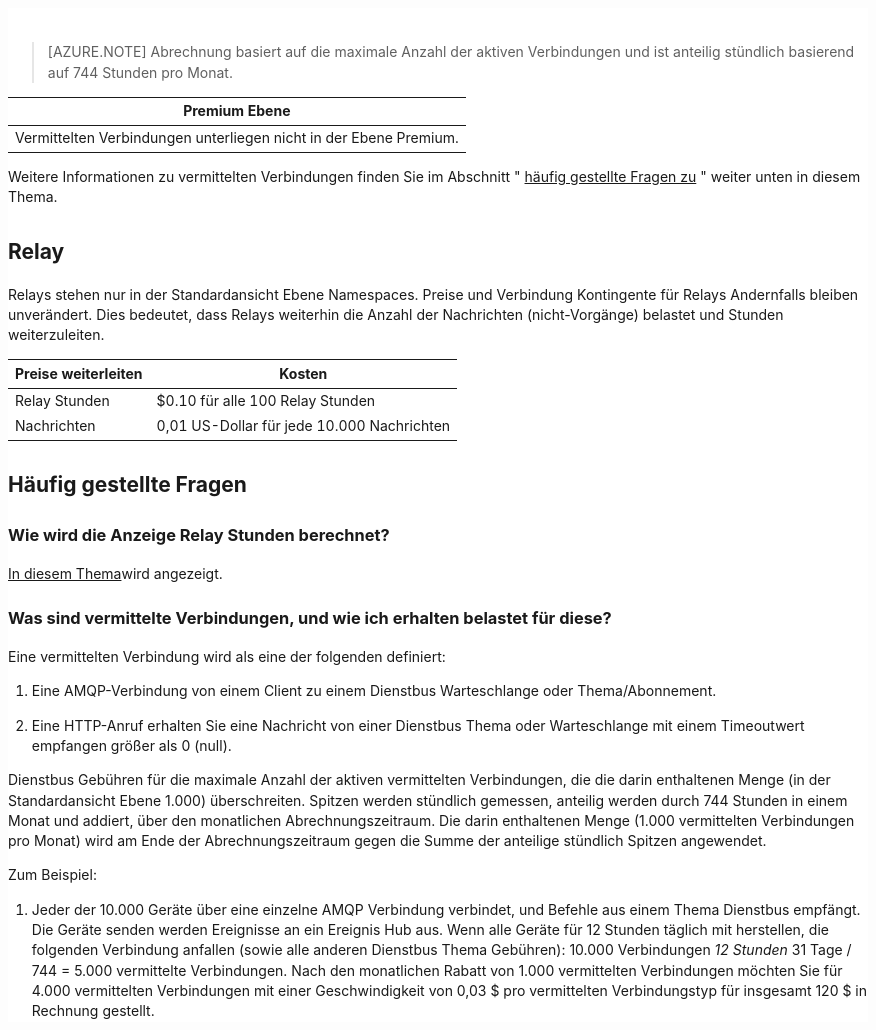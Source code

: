 <br />

>[AZURE.NOTE] Abrechnung basiert auf die maximale Anzahl der aktiven Verbindungen und ist anteilig stündlich basierend auf 744 Stunden pro Monat.

|Premium Ebene
|---|
|Vermittelten Verbindungen unterliegen nicht in der Ebene Premium.|

Weitere Informationen zu vermittelten Verbindungen finden Sie im Abschnitt " [häufig gestellte Fragen zu](#faq) " weiter unten in diesem Thema.

## <a name="relay"></a>Relay

Relays stehen nur in der Standardansicht Ebene Namespaces. Preise und Verbindung Kontingente für Relays Andernfalls bleiben unverändert. Dies bedeutet, dass Relays weiterhin die Anzahl der Nachrichten (nicht-Vorgänge) belastet und Stunden weiterzuleiten.

|Preise weiterleiten|Kosten|
|---|---|
|Relay Stunden|$0.10 für alle 100 Relay Stunden|
|Nachrichten|0,01 US-Dollar für jede 10.000 Nachrichten|

## <a name="faq"></a>Häufig gestellte Fragen

### <a name="how-is-the-relay-hours-meter-calculated"></a>Wie wird die Anzeige Relay Stunden berechnet?

[In diesem Thema](service-bus-faq.md#how-is-the-relay-hours-meter-calculated)wird angezeigt.

### <a name="what-are-brokered-connections-and-how-do-i-get-charged-for-them"></a>Was sind vermittelte Verbindungen, und wie ich erhalten belastet für diese?

Eine vermittelten Verbindung wird als eine der folgenden definiert:

1. Eine AMQP-Verbindung von einem Client zu einem Dienstbus Warteschlange oder Thema/Abonnement.

2. Eine HTTP-Anruf erhalten Sie eine Nachricht von einer Dienstbus Thema oder Warteschlange mit einem Timeoutwert empfangen größer als 0 (null).

Dienstbus Gebühren für die maximale Anzahl der aktiven vermittelten Verbindungen, die die darin enthaltenen Menge (in der Standardansicht Ebene 1.000) überschreiten. Spitzen werden stündlich gemessen, anteilig werden durch 744 Stunden in einem Monat und addiert, über den monatlichen Abrechnungszeitraum. Die darin enthaltenen Menge (1.000 vermittelten Verbindungen pro Monat) wird am Ende der Abrechnungszeitraum gegen die Summe der anteilige stündlich Spitzen angewendet.

Zum Beispiel:

1. Jeder der 10.000 Geräte über eine einzelne AMQP Verbindung verbindet, und Befehle aus einem Thema Dienstbus empfängt. Die Geräte senden werden Ereignisse an ein Ereignis Hub aus. Wenn alle Geräte für 12 Stunden täglich mit herstellen, die folgenden Verbindung anfallen (sowie alle anderen Dienstbus Thema Gebühren): 10.000 Verbindungen *12 Stunden* 31 Tage / 744 = 5.000 vermittelte Verbindungen. Nach den monatlichen Rabatt von 1.000 vermittelten Verbindungen möchten Sie für 4.000 vermittelten Verbindungen mit einer Geschwindigkeit von 0,03 $ pro vermittelten Verbindungstyp für insgesamt 120 $ in Rechnung gestellt.


[Azure klassischen-portal]: http://manage.windowsazure.com